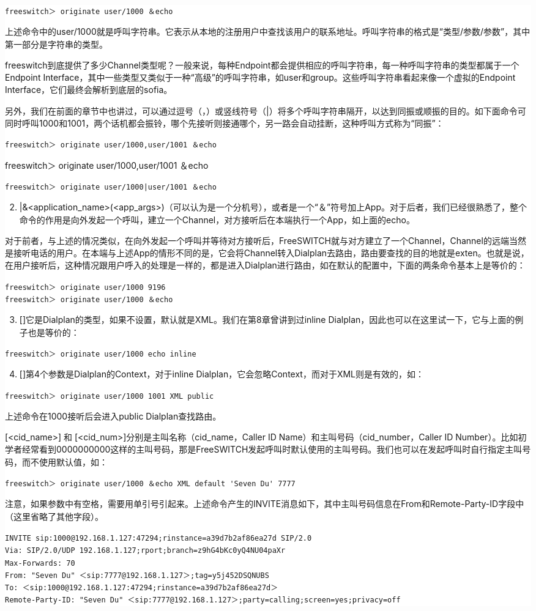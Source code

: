 ​`freeswitch＞ originate user/1000 ＆echo​​`

上述命令中的user/1000就是呼叫字符串。它表示从本地的注册用户中查找该用户的联系地址。呼叫字符串的格式是“类型/参数/参数”，其中第一部分是字符串的类型。

freeswitch到底提供了多少Channel类型呢？一般来说，每种Endpoint都会提供相应的呼叫字符串，每一种呼叫字符串的类型都属于一个Endpoint Interface，其中一些类型又类似于一种“高级”的呼叫字符串，如user和group。这些呼叫字符串看起来像一个虚拟的Endpoint Interface，它们最终会解析到底层的sofia。

另外，我们在前面的章节中也讲过，可以通过逗号（，）或竖线符号（|）将多个呼叫字符串隔开，以达到同振或顺振的目的。如下面命令可同时呼叫1000和1001，两个话机都会振铃，哪个先接听则接通哪个，另一路会自动挂断，这种呼叫方式称为“同振”：

```less
freeswitch＞ originate user/1000,user/1001 ＆echo
```

freeswitch＞ originate user/1000,user/1001 ＆echo

```less
freeswitch＞ originate user/1000|user/1001 ＆echo
```

2. ​<exten>|&<application_name>(<app_args>)​​ （可以认为是一个分机号），或者是一个“＆”符号加上App。对于后者，我们已经很熟悉了，整个命令的作用是向外发起一个呼叫，建立一个Channel，对方接听后在本端执行一个App，如上面的echo。

对于前者，与上述的情况类似，在向外发起一个呼叫并等待对方接听后，FreeSWITCH就与对方建立了一个Channel，Channel的远端当然是接听电话的用户。在本端与上述App的情形不同的是，它会将Channel转入Dialplan去路由，路由要查找的目的地就是exten。也就是说，在用户接听后，这种情况跟用户呼入的处理是一样的，都是进入Dialplan进行路由，如在默认的配置中，下面的两条命令基本上是等价的：

```less
freeswitch＞ originate user/1000 9196
freeswitch＞ originate user/1000 ＆echo
```

3. ​[<dialplan>]​​它是Dialplan的类型，如果不设置，默认就是XML。我们在第8章曾讲到过inline Dialplan，因此也可以在这里试一下，它与上面的例子也是等价的：

```less
freeswitch＞ originate user/1000 echo inline
```

4. ​[<context>]​​第4个参数是Dialplan的Context，对于inline Dialplan，它会忽略Context，而对于XML则是有效的，如：

```less
freeswitch＞ originate user/1000 1001 XML public
```

上述命令在1000接听后会进入public Dialplan查找路由。

​[<cid_name>]​​ 和 [<cid_num>]​​ 分别是主叫名称（cid_name，Caller ID Name）和主叫号码（cid_number，Caller ID Number）。比如初学者经常看到0000000000这样的主叫号码，那是FreeSWITCH发起呼叫时默认使用的主叫号码。我们也可以在发起呼叫时自行指定主叫号码，而不使用默认值，如：

```less
freeswitch＞ originate user/1000 ＆echo XML default 'Seven Du' 7777
```

注意，如果参数中有空格，需要用单引号引起来。上述命令产生的INVITE消息如下，其中主叫号码信息在From和Remote-Party-ID字段中（这里省略了其他字段）。

```less
INVITE sip:1000@192.168.1.127:47294;rinstance=a39d7b2af86ea27d SIP/2.0
Via: SIP/2.0/UDP 192.168.1.127;rport;branch=z9hG4bKc0yQ4NU04paXr
Max-Forwards: 70
From: "Seven Du" ＜sip:7777@192.168.1.127＞;tag=y5j452DSQNUBS
To: ＜sip:1000@192.168.1.127:47294;rinstance=a39d7b2af86ea27d＞
Remote-Party-ID: "Seven Du" ＜sip:7777@192.168.1.127＞;party=calling;screen=yes;privacy=off
```
